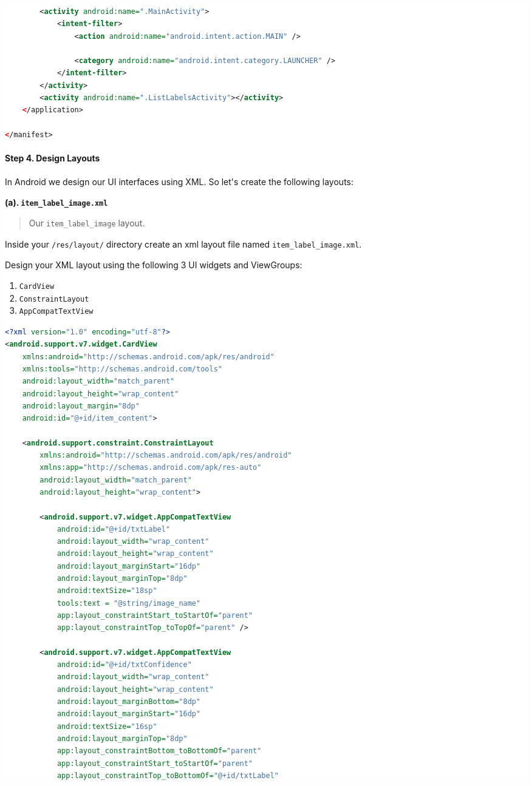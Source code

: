 ```xml
        <activity android:name=".MainActivity">
            <intent-filter>
                <action android:name="android.intent.action.MAIN" />

                <category android:name="android.intent.category.LAUNCHER" />
            </intent-filter>
        </activity>
        <activity android:name=".ListLabelsActivity"></activity>
    </application>

</manifest>
```
#### Step 4. Design Layouts

In Android we design our UI interfaces using XML. So let's create the following layouts:

**(a). `item_label_image.xml`**

> Our `item_label_image` layout.

Inside your `/res/layout/` directory create an xml layout file named `item_label_image.xml`.

Design your XML layout using the following 3 UI widgets and ViewGroups:

1. `CardView`
2. `ConstraintLayout`
3. `AppCompatTextView`

```xml
<?xml version="1.0" encoding="utf-8"?>
<android.support.v7.widget.CardView
    xmlns:android="http://schemas.android.com/apk/res/android"
    xmlns:tools="http://schemas.android.com/tools"
    android:layout_width="match_parent"
    android:layout_height="wrap_content"
    android:layout_margin="8dp"
    android:id="@+id/item_content">

    <android.support.constraint.ConstraintLayout
        xmlns:android="http://schemas.android.com/apk/res/android"
        xmlns:app="http://schemas.android.com/apk/res-auto"
        android:layout_width="match_parent"
        android:layout_height="wrap_content">

        <android.support.v7.widget.AppCompatTextView
            android:id="@+id/txtLabel"
            android:layout_width="wrap_content"
            android:layout_height="wrap_content"
            android:layout_marginStart="16dp"
            android:layout_marginTop="8dp"
            android:textSize="18sp"
            tools:text = "@string/image_name"
            app:layout_constraintStart_toStartOf="parent"
            app:layout_constraintTop_toTopOf="parent" />

        <android.support.v7.widget.AppCompatTextView
            android:id="@+id/txtConfidence"
            android:layout_width="wrap_content"
            android:layout_height="wrap_content"
            android:layout_marginBottom="8dp"
            android:layout_marginStart="16dp"
            android:textSize="16sp"
            android:layout_marginTop="8dp"
            app:layout_constraintBottom_toBottomOf="parent"
            app:layout_constraintStart_toStartOf="parent"
            app:layout_constraintTop_toBottomOf="@+id/txtLabel"
```